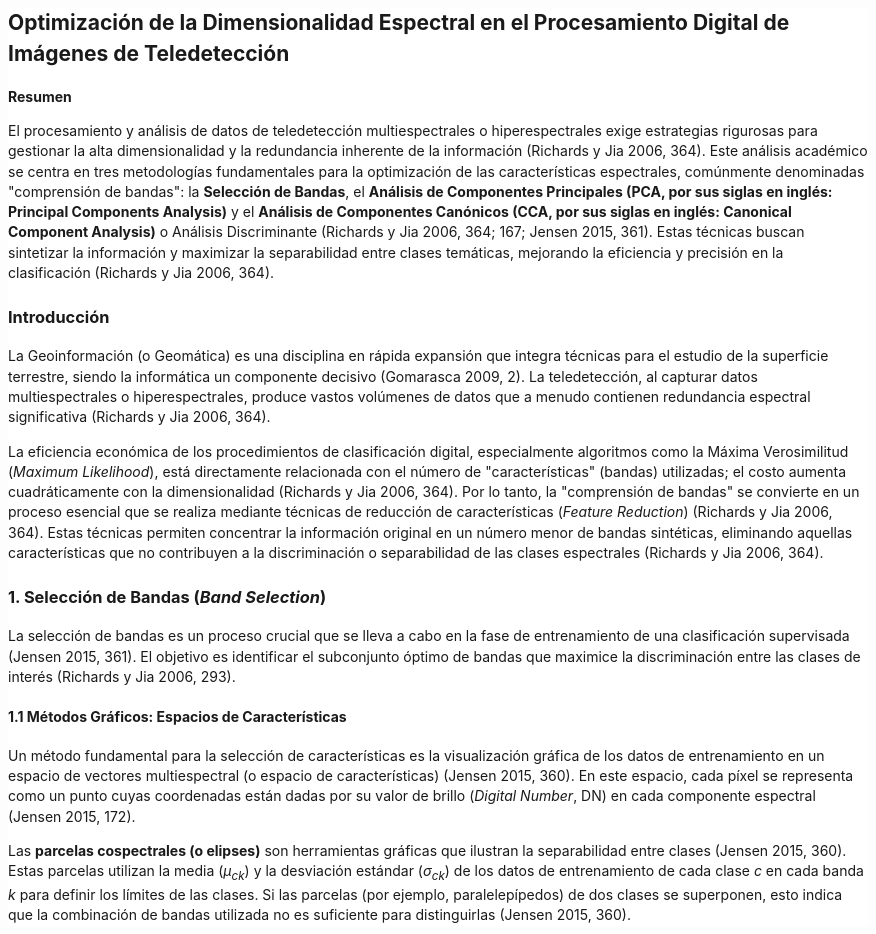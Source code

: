 ## **Optimización de la Dimensionalidad Espectral en el Procesamiento Digital de Imágenes de Teledetección**

**Resumen**

El procesamiento y análisis de datos de teledetección multiespectrales o hiperespectrales exige estrategias rigurosas para gestionar la alta dimensionalidad y la redundancia inherente de la información (Richards y Jia 2006, 364). Este análisis académico se centra en tres metodologías fundamentales para la optimización de las características espectrales, comúnmente denominadas "comprensión de bandas": la **Selección de Bandas**, el **Análisis de Componentes Principales (PCA, por sus siglas en inglés: Principal Components Analysis)** y el **Análisis de Componentes Canónicos (CCA, por sus siglas en inglés: Canonical Component Analysis)** o Análisis Discriminante (Richards y Jia 2006, 364; 167; Jensen 2015, 361). Estas técnicas buscan sintetizar la información y maximizar la separabilidad entre clases temáticas, mejorando la eficiencia y precisión en la clasificación (Richards y Jia 2006, 364).



### Introducción

La Geoinformación (o Geomática) es una disciplina en rápida expansión que integra técnicas para el estudio de la superficie terrestre, siendo la informática un componente decisivo (Gomarasca 2009, 2). La teledetección, al capturar datos multiespectrales o hiperespectrales, produce vastos volúmenes de datos que a menudo contienen redundancia espectral significativa (Richards y Jia 2006, 364).

La eficiencia económica de los procedimientos de clasificación digital, especialmente algoritmos como la Máxima Verosimilitud (*Maximum Likelihood*), está directamente relacionada con el número de "características" (bandas) utilizadas; el costo aumenta cuadráticamente con la dimensionalidad (Richards y Jia 2006, 364). Por lo tanto, la "comprensión de bandas" se convierte en un proceso esencial que se realiza mediante técnicas de reducción de características (*Feature Reduction*) (Richards y Jia 2006, 364). Estas técnicas permiten concentrar la información original en un número menor de bandas sintéticas, eliminando aquellas características que no contribuyen a la discriminación o separabilidad de las clases espectrales (Richards y Jia 2006, 364).

### 1. Selección de Bandas (*Band Selection*)

La selección de bandas es un proceso crucial que se lleva a cabo en la fase de entrenamiento de una clasificación supervisada (Jensen 2015, 361). El objetivo es identificar el subconjunto óptimo de bandas que maximice la discriminación entre las clases de interés (Richards y Jia 2006, 293).

#### 1.1 Métodos Gráficos: Espacios de Características

Un método fundamental para la selección de características es la visualización gráfica de los datos de entrenamiento en un espacio de vectores multiespectral (o espacio de características) (Jensen 2015, 360). En este espacio, cada píxel se representa como un punto cuyas coordenadas están dadas por su valor de brillo (*Digital Number*, DN) en cada componente espectral (Jensen 2015, 172).

Las **parcelas cospectrales (o elipses)** son herramientas gráficas que ilustran la separabilidad entre clases (Jensen 2015, 360). Estas parcelas utilizan la media ($\mu_{ck}$) y la desviación estándar ($\sigma_{ck}$) de los datos de entrenamiento de cada clase $c$ en cada banda $k$ para definir los límites de las clases. Si las parcelas (por ejemplo, paralelepípedos) de dos clases se superponen, esto indica que la combinación de bandas utilizada no es suficiente para distinguirlas (Jensen 2015, 360).
